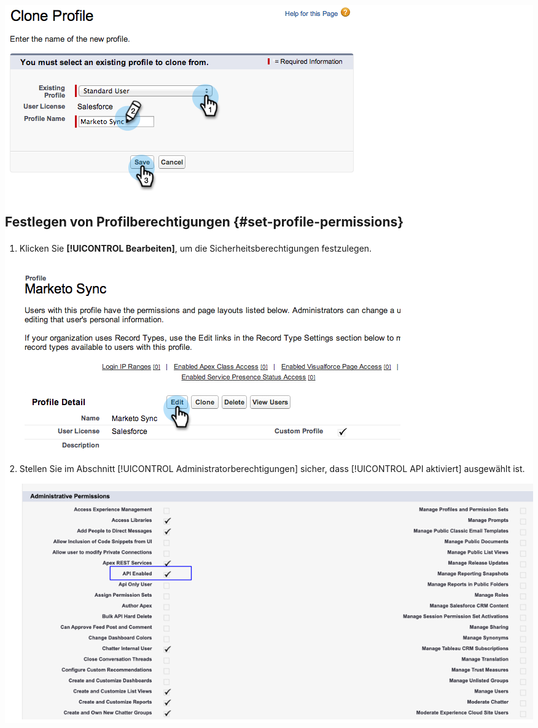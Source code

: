    ![](assets/step-2-of-3-create-a-veeva-crm-user-10.png)

## Festlegen von Profilberechtigungen {#set-profile-permissions}

1. Klicken Sie **[!UICONTROL Bearbeiten]**, um die Sicherheitsberechtigungen festzulegen.

   ![](assets/step-2-of-3-create-a-veeva-crm-user-11.png)

1. Stellen Sie im Abschnitt [!UICONTROL Administratorberechtigungen] sicher, dass [!UICONTROL API aktiviert] ausgewählt ist.

   ![](assets/step-2-of-3-create-a-veeva-crm-user-12.png)